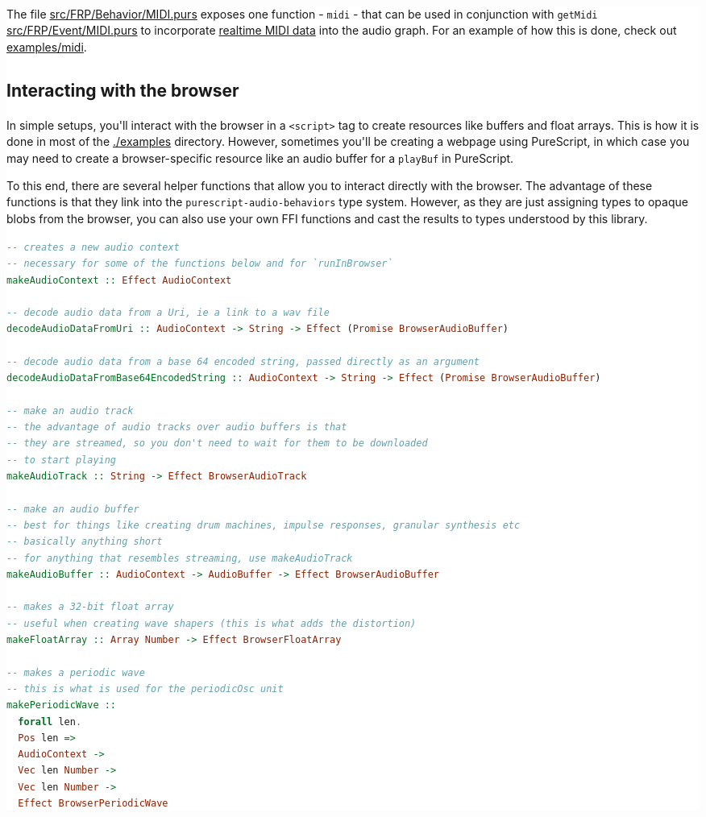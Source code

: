 The file [src/FRP/Behavior/MIDI.purs](./src/FRP/Behavior/MIDI.purs) exposes one function - `midi` - that can be used in conjunction with `getMidi` [src/FRP/Event/MIDI.purs](./src/FRP/Event/MIDI.purs) to incorporate [realtime MIDI data](https://twitter.com/stronglynormal/status/1316756584786276352) into the audio graph. For an example of how this is done, check out [examples/midi](./examples/midi).

## Interacting with the browser

In simple setups, you'll interact with the browser in a `<script>` tag to create resources like buffers and float arrays. This is how it is done in most of the [./examples](./examples) directory. However, sometimes you'll be creating a webpage using PureScript, in which case you may need to create a browser-specific resource like an audio buffer for a `playBuf` in PureScript.

To this end, there are several helper functions that allow you to interact directly with the browser. The advantage of these functions is that they link into the `purescript-audio-behaviors` type system. However, as they are just assigning types to opaque blobs from the browser, you can also use your own FFI functions and cast the results to types understood by this library.

```haskell
-- creates a new audio context
-- necessary for some of the functions below and for `runInBrowser`
makeAudioContext :: Effect AudioContext

-- decode audio data from a Uri, ie a link to a wav file
decodeAudioDataFromUri :: AudioContext -> String -> Effect (Promise BrowserAudioBuffer)

-- decode audio data from a base 64 encoded string, passed directly as an argument
decodeAudioDataFromBase64EncodedString :: AudioContext -> String -> Effect (Promise BrowserAudioBuffer)

-- make an audio track
-- the advantage of audio tracks over audio buffers is that
-- they are streamed, so you don't need to wait for them to be downloaded
-- to start playing
makeAudioTrack :: String -> Effect BrowserAudioTrack

-- make an audio buffer
-- best for things like creating drum machines, impulse responses, granular synthesis etc
-- basically anything short
-- for anything that resembles streaming, use makeAudioTrack
makeAudioBuffer :: AudioContext -> AudioBuffer -> Effect BrowserAudioBuffer

-- makes a 32-bit float array
-- useful when creating wave shapers (this is what adds the distortion)
makeFloatArray :: Array Number -> Effect BrowserFloatArray

-- makes a periodic wave
-- this is what is used for the periodicOsc unit
makePeriodicWave ::
  forall len.
  Pos len =>
  AudioContext ->
  Vec len Number ->
  Vec len Number ->
  Effect BrowserPeriodicWave
```
